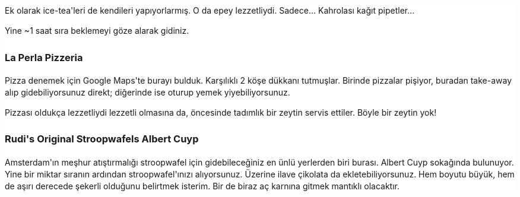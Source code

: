 Ek olarak ice-tea'leri de kendileri yapıyorlarmış. O da epey lezzetliydi. Sadece... Kahrolası kağıt pipetler... 

Yine ~1 saat sıra beklemeyi göze alarak gidiniz. 

### La Perla Pizzeria

Pizza denemek için Google Maps'te burayı bulduk. Karşılıklı 2 köşe dükkanı tutmuşlar. Birinde pizzalar pişiyor, buradan take-away alıp gidebiliyorsunuz direkt; diğerinde ise oturup yemek yiyebiliyorsunuz. 

Pizzası oldukça lezzetliydi lezzetli olmasına da, öncesinde tadımlık bir zeytin servis ettiler. Böyle bir zeytin yok! 

### Rudi's Original Stroopwafels Albert Cuyp

Amsterdam'ın meşhur atıştırmalığı stroopwafel için gidebileceğiniz en ünlü yerlerden biri burası. Albert Cuyp sokağında bulunuyor. Yine bir miktar sıranın ardından stroopwafel'ınızı alıyorsunuz. Üzerine ilave çikolata da ekletebiliyorsunuz. Hem boyutu büyük, hem de aşırı derecede şekerli olduğunu belirtmek isterim. Bir de biraz aç karnına gitmek mantıklı olacaktır. 

<p align="center">